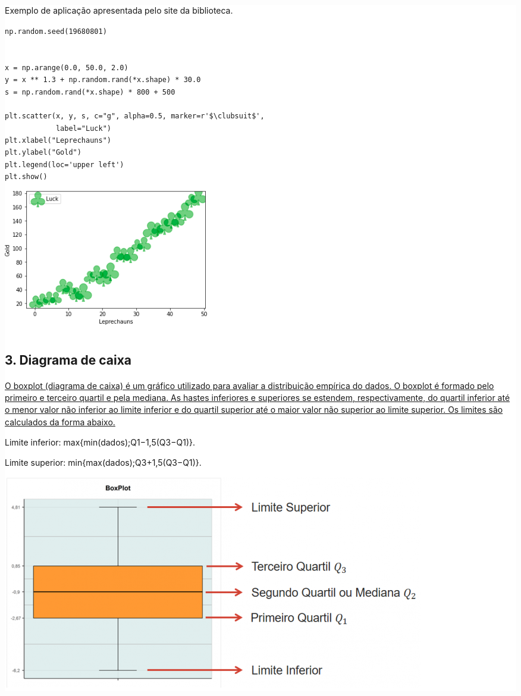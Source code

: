 Exemplo de aplicação apresentada pelo site da biblioteca.
```
np.random.seed(19680801)


x = np.arange(0.0, 50.0, 2.0)
y = x ** 1.3 + np.random.rand(*x.shape) * 30.0
s = np.random.rand(*x.shape) * 800 + 500

plt.scatter(x, y, s, c="g", alpha=0.5, marker=r'$\clubsuit$',
            label="Luck")
plt.xlabel("Leprechauns")
plt.ylabel("Gold")
plt.legend(loc='upper left')
plt.show()
```
![](img/scatterpersonalizado.png)

## 3. Diagrama de caixa
[O boxplot (diagrama de caixa) é um gráfico utilizado para avaliar a distribuição empírica do dados. O boxplot é formado pelo primeiro e terceiro quartil e pela mediana. As hastes inferiores e superiores se estendem, respectivamente, do quartil inferior até o menor valor não inferior ao limite inferior e do quartil superior até o maior valor não superior ao limite superior. Os limites são calculados da forma abaixo.](http://www.portalaction.com.br/estatistica-basica/31-boxplot)

Limite inferior: max{min(dados);Q1−1,5(Q3−Q1)}.

Limite superior: min{max(dados);Q3+1,5(Q3−Q1)}.

![](img/boxplotexp.png)
